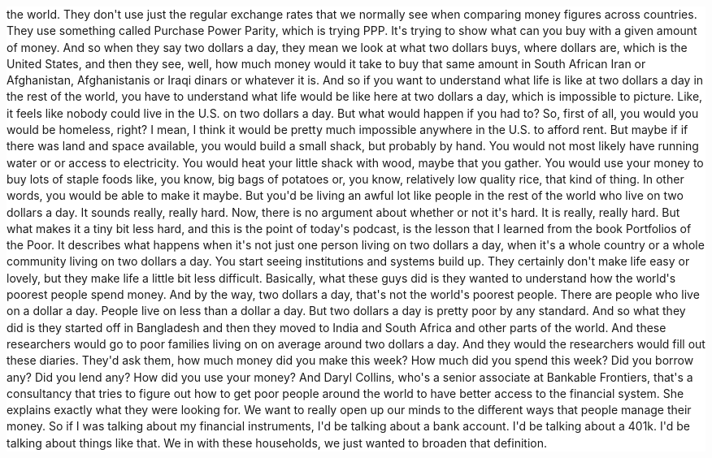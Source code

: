 the world. They don't use just the regular exchange rates that we normally see when
comparing money figures across countries.
They use something called Purchase Power Parity, which is trying PPP.
It's trying to show what can you buy with a given amount of money.
And so when they say two dollars a day, they mean we look at what two
dollars buys, where dollars are, which is the United States, and then they see,
well, how much money would it take to buy that same amount in South African
Iran or Afghanistan, Afghanistanis or Iraqi dinars or whatever it is.
And so if you want to understand what life is like at two dollars a day in the
rest of the world, you have to understand what life would be like here at
two dollars a day, which is impossible to picture.
Like, it feels like nobody could live in the U.S.
on two dollars a day. But what would happen if you had to?
So, first of all, you would you would be homeless, right?
I mean, I think it would be pretty much impossible anywhere in the U.S.
to afford rent.
But maybe if if there was land and space available, you would build a small shack,
but probably by hand.
You would not most likely have running water or or access to electricity.
You would heat your little shack with wood, maybe that you gather.
You would use your money to buy lots of staple foods like,
you know, big bags of potatoes or, you know, relatively low quality
rice, that kind of thing.
In other words, you would be able to make it maybe.
But you'd be living an awful lot like people in the rest of the world
who live on two dollars a day.
It sounds really, really hard.
Now, there is no argument about whether or not it's hard.
It is really, really hard.
But what makes it a tiny bit less hard, and this is the point of today's
podcast, is the lesson that I learned from the book
Portfolios of the Poor.
It describes what happens
when it's not just one person living on two dollars a day,
when it's a whole country or a whole community living on two dollars a day.
You start seeing institutions and systems build up.
They certainly don't make life easy or lovely,
but they make life a little bit less difficult.
Basically, what these guys did is they wanted to understand
how the world's poorest people spend money.
And by the way, two dollars a day, that's not the world's poorest people.
There are people who live on a dollar a day.
People live on less than a dollar a day.
But two dollars a day is pretty poor by any standard.
And so what they did is they started off in Bangladesh
and then they moved to India and South Africa and other parts of the world.
And these researchers would go to poor families living on
on average around two dollars a day.
And they would the researchers would fill out these diaries.
They'd ask them, how much money did you make this week?
How much did you spend this week?
Did you borrow any? Did you lend any?
How did you use your money?
And Daryl Collins, who's a senior associate at Bankable Frontiers,
that's a consultancy that tries to figure out how to get poor people
around the world to have better access to the financial system.
She explains exactly what they were looking for.
We want to really open up our minds
to the different ways that people manage their money.
So if I was talking about my financial instruments,
I'd be talking about a bank account.
I'd be talking about a 401k.
I'd be talking about things like that.
We in with these households, we just wanted to broaden that definition.